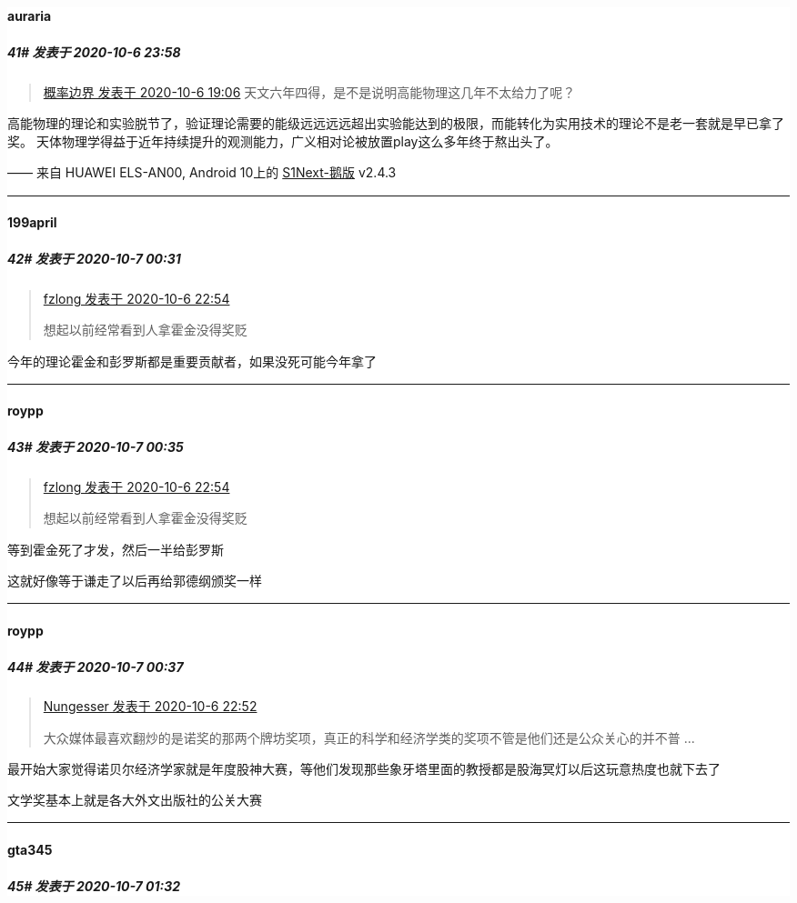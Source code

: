 ####  auraria  
##### 41#       发表于 2020-10-6 23:58


<blockquote><a href="httphttps://bbs.saraba1st.com/2b/forum.php?mod=redirect&amp;goto=findpost&amp;pid=48969405&amp;ptid=1963600" target="_blank">概率边界 发表于 2020-10-6 19:06</a>
天文六年四得，是不是说明高能物理这几年不太给力了呢？</blockquote>
高能物理的理论和实验脱节了，验证理论需要的能级远远远远超出实验能达到的极限，而能转化为实用技术的理论不是老一套就是早已拿了奖。
天体物理学得益于近年持续提升的观测能力，广义相对论被放置play这么多年终于熬出头了。

—— 来自 HUAWEI ELS-AN00, Android 10上的 [S1Next-鹅版](https://github.com/ykrank/S1-Next/releases) v2.4.3


-----

####  199april  
##### 42#       发表于 2020-10-7 00:31


<blockquote><a href="httphttps://bbs.saraba1st.com/2b/forum.php?mod=redirect&amp;goto=findpost&amp;pid=48971654&amp;ptid=1963600" target="_blank">fzlong 发表于 2020-10-6 22:54</a>

想起以前经常看到人拿霍金没得奖贬</blockquote>
今年的理论霍金和彭罗斯都是重要贡献者，如果没死可能今年拿了


-----

####  roypp  
##### 43#       发表于 2020-10-7 00:35


<blockquote><a href="httphttps://bbs.saraba1st.com/2b/forum.php?mod=redirect&amp;goto=findpost&amp;pid=48971654&amp;ptid=1963600" target="_blank">fzlong 发表于 2020-10-6 22:54</a>

想起以前经常看到人拿霍金没得奖贬</blockquote>
等到霍金死了才发，然后一半给彭罗斯

这就好像等于谦走了以后再给郭德纲颁奖一样


-----

####  roypp  
##### 44#       发表于 2020-10-7 00:37


<blockquote><a href="httphttps://bbs.saraba1st.com/2b/forum.php?mod=redirect&amp;goto=findpost&amp;pid=48971616&amp;ptid=1963600" target="_blank">Nungesser 发表于 2020-10-6 22:52</a>

大众媒体最喜欢翻炒的是诺奖的那两个牌坊奖项，真正的科学和经济学类的奖项不管是他们还是公众关心的并不普 ...</blockquote>
最开始大家觉得诺贝尔经济学家就是年度股神大赛，等他们发现那些象牙塔里面的教授都是股海冥灯以后这玩意热度也就下去了

文学奖基本上就是各大外文出版社的公关大赛


-----

####  gta345  
##### 45#       发表于 2020-10-7 01:32
